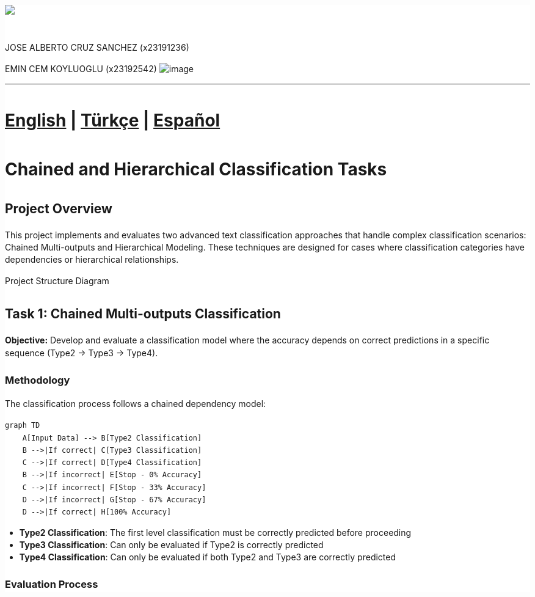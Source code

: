 <img src="https://studentsurvey.ie/sites/default/files/2019-10/NCI%20logoresized.png" class="logo" width="120"/>

# 
JOSE ALBERTO CRUZ SANCHEZ (x23191236)

EMIN CEM  KOYLUOGLU (x23192542)
![image](https://github.com/user-attachments/assets/aacf6fbf-8a77-4c9c-a492-ff0e0ce96b33)

---

# [English](#english) | [Türkçe](#turkish) | [Español](#spanish)

<a id="english"></a>

# Chained and Hierarchical Classification Tasks

## Project Overview

This project implements and evaluates two advanced text classification approaches that handle complex classification scenarios: Chained Multi-outputs and Hierarchical Modeling. These techniques are designed for cases where classification categories have dependencies or hierarchical relationships.

Project Structure Diagram

## Task 1: Chained Multi-outputs Classification

**Objective:** Develop and evaluate a classification model where the accuracy depends on correct predictions in a specific sequence (Type2 → Type3 → Type4).

### Methodology

The classification process follows a chained dependency model:

```mermaid
graph TD
    A[Input Data] --> B[Type2 Classification]
    B -->|If correct| C[Type3 Classification]
    C -->|If correct| D[Type4 Classification]
    B -->|If incorrect| E[Stop - 0% Accuracy]
    C -->|If incorrect| F[Stop - 33% Accuracy]
    D -->|If incorrect| G[Stop - 67% Accuracy]
    D -->|If correct| H[100% Accuracy]
```

* **Type2 Classification**: The first level classification must be correctly predicted before proceeding
* **Type3 Classification**: Can only be evaluated if Type2 is correctly predicted
* **Type4 Classification**: Can only be evaluated if both Type2 and Type3 are correctly predicted


### Evaluation Process
